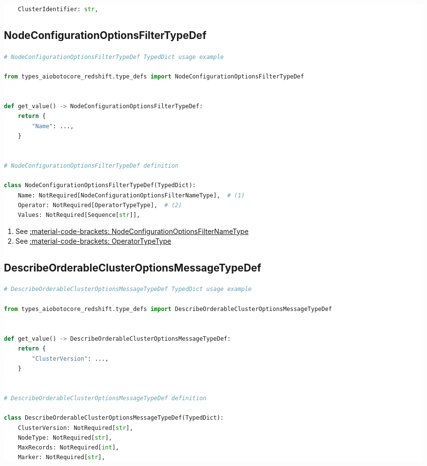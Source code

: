```python
    ClusterIdentifier: str,
```

## NodeConfigurationOptionsFilterTypeDef

```python
# NodeConfigurationOptionsFilterTypeDef TypedDict usage example

from types_aiobotocore_redshift.type_defs import NodeConfigurationOptionsFilterTypeDef


def get_value() -> NodeConfigurationOptionsFilterTypeDef:
    return {
        "Name": ...,
    }


# NodeConfigurationOptionsFilterTypeDef definition

class NodeConfigurationOptionsFilterTypeDef(TypedDict):
    Name: NotRequired[NodeConfigurationOptionsFilterNameType],  # (1)
    Operator: NotRequired[OperatorTypeType],  # (2)
    Values: NotRequired[Sequence[str]],
```

1. See [:material-code-brackets: NodeConfigurationOptionsFilterNameType](./literals.md#nodeconfigurationoptionsfilternametype) 
2. See [:material-code-brackets: OperatorTypeType](./literals.md#operatortypetype) 
## DescribeOrderableClusterOptionsMessageTypeDef

```python
# DescribeOrderableClusterOptionsMessageTypeDef TypedDict usage example

from types_aiobotocore_redshift.type_defs import DescribeOrderableClusterOptionsMessageTypeDef


def get_value() -> DescribeOrderableClusterOptionsMessageTypeDef:
    return {
        "ClusterVersion": ...,
    }


# DescribeOrderableClusterOptionsMessageTypeDef definition

class DescribeOrderableClusterOptionsMessageTypeDef(TypedDict):
    ClusterVersion: NotRequired[str],
    NodeType: NotRequired[str],
    MaxRecords: NotRequired[int],
    Marker: NotRequired[str],
```
